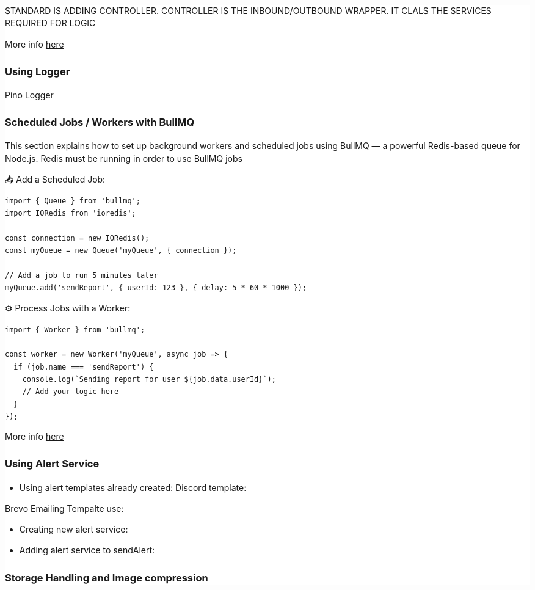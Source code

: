 ```

```

STANDARD IS ADDING CONTROLLER. CONTROLLER IS THE INBOUND/OUTBOUND WRAPPER. IT CLALS THE SERVICES REQUIRED FOR LOGIC

More info [here](https://expressjs.com/en/guide/routing.html)

### Using Logger
Pino Logger

### Scheduled Jobs / Workers with BullMQ
This section explains how to set up background workers and scheduled jobs using BullMQ — a powerful Redis-based queue for Node.js. Redis must be running in order to use BullMQ jobs

📤 Add a Scheduled Job:
```
import { Queue } from 'bullmq';
import IORedis from 'ioredis';

const connection = new IORedis();
const myQueue = new Queue('myQueue', { connection });

// Add a job to run 5 minutes later
myQueue.add('sendReport', { userId: 123 }, { delay: 5 * 60 * 1000 });

```

⚙️ Process Jobs with a Worker:
```
import { Worker } from 'bullmq';

const worker = new Worker('myQueue', async job => {
  if (job.name === 'sendReport') {
    console.log(`Sending report for user ${job.data.userId}`);
    // Add your logic here
  }
});

```

More info [here](https://docs.bullmq.io/)

### Using Alert Service
- Using alert templates already created:
Discord template:

Brevo Emailing Tempalte use:

- Creating new alert service:

- Adding alert service to sendAlert:

### Storage Handling and Image compression
